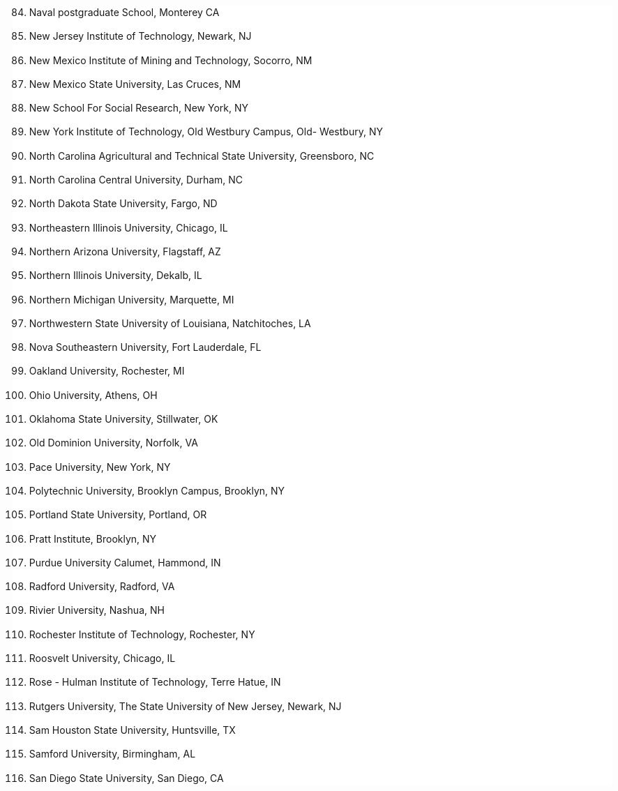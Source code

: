 84. Naval postgraduate School, Monterey CA

85. New Jersey Institute of Technology, Newark, NJ

86. New Mexico Institute of Mining and Technology, Socorro, NM

87. New Mexico State University, Las Cruces, NM

88. New School For Social Research, New York, NY

89. New York Institute of Technology, Old Westbury Campus, Old- Westbury, NY

90. North Carolina Agricultural and Technical State University, Greensboro, NC

91. North Carolina Central University, Durham, NC

92. North Dakota State University, Fargo, ND

93. Northeastern Illinois University, Chicago, IL

94. Northern Arizona University, Flagstaff, AZ

95. Northern Illinois University, Dekalb, IL

96. Northern Michigan University, Marquette, MI

97. Northwestern State University of Louisiana, Natchitoches, LA

98. Nova Southeastern University, Fort Lauderdale, FL

99. Oakland University, Rochester, MI

100. Ohio University, Athens, OH

101. Oklahoma State University, Stillwater, OK

102. Old Dominion University, Norfolk, VA

103. Pace University, New York, NY

104. Polytechnic University, Brooklyn Campus, Brooklyn, NY

105. Portland State University, Portland, OR

106. Pratt Institute, Brooklyn, NY

107. Purdue University Calumet, Hammond, IN

108. Radford University, Radford, VA

109. Rivier University, Nashua, NH

110. Rochester Institute of Technology, Rochester, NY

111. Roosvelt University, Chicago, IL

112. Rose - Hulman Institute of Technology, Terre Hatue, IN

113. Rutgers University, The State University of New Jersey, Newark, NJ

114. Sam Houston State University, Huntsville, TX

115. Samford University, Birmingham, AL

116. San Diego State University, San Diego, CA
